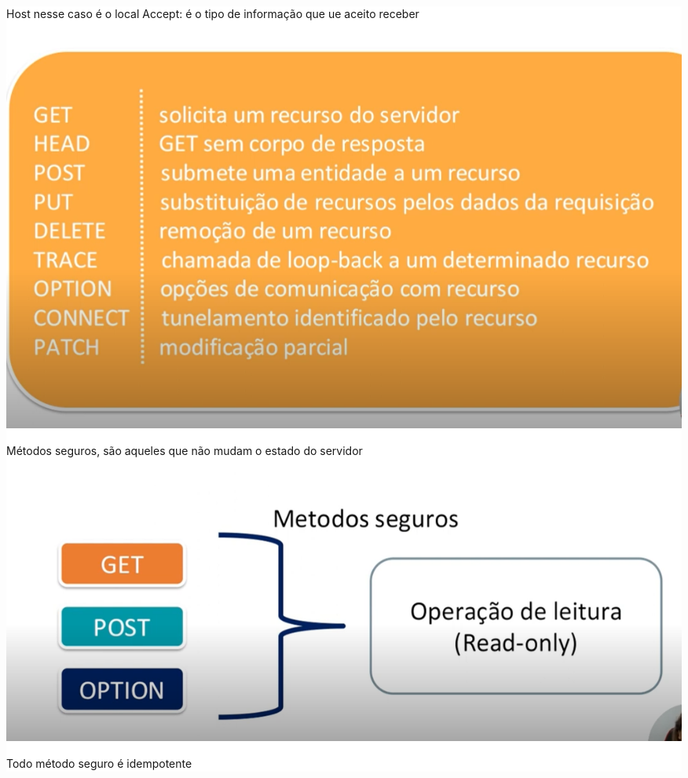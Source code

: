 Host nesse caso é o local
Accept: é o tipo de informação que ue aceito receber

![img_6.png](img_6.png)

Métodos seguros, são aqueles que não mudam o estado do servidor

![img_7.png](img_7.png)

Todo método seguro é idempotente
